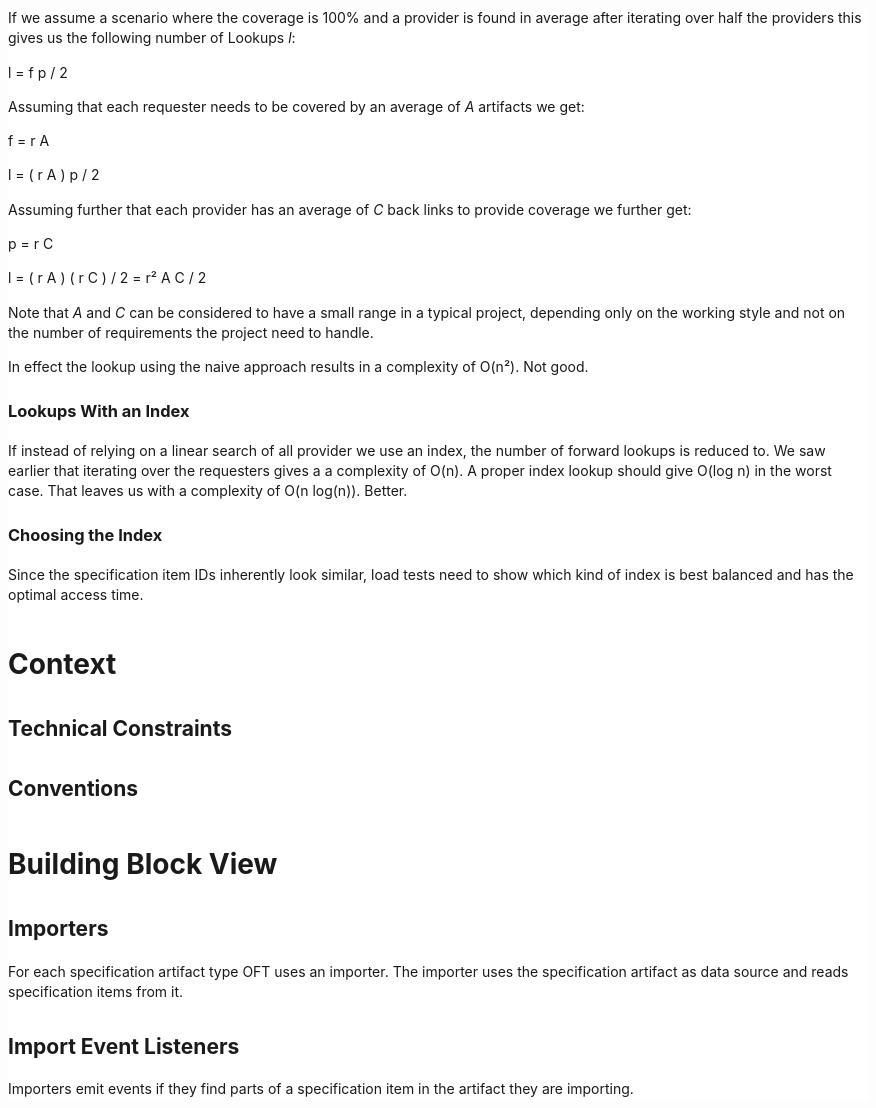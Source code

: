 If we assume a scenario where the coverage is 100% and a provider is found in average after iterating over half the providers this gives us the following number of Lookups _l_:

  l = f p / 2

Assuming that each requester needs to be covered by an average of _A_ artifacts we get:

  f = r A

  l = ( r  A ) p / 2

Assuming further that each provider has an average of _C_ back links to provide coverage we further get:

  p = r C

  l = ( r A ) ( r C ) / 2 = r² A C / 2

Note that _A_ and _C_ can be considered to have a small range in a typical project, depending only on the working style and not on the number of requirements the project need to handle.

In effect the lookup using the naive approach results in a complexity of O(n²). Not good.

### Lookups With an Index

If instead of relying on a linear search of all provider we use an index, the number of forward lookups is reduced to. We saw earlier that iterating over the requesters gives a a complexity of O(n). A proper index lookup should give O(log n) in the worst case. That leaves us with a complexity of O(n log(n)). Better.

### Choosing the Index

Since the specification item IDs inherently look similar, load tests need to show which kind of index is best balanced and has the optimal access time.

# Context

## Technical Constraints

## Conventions

# Building Block View

## Importers
For each specification artifact type OFT uses an importer. The importer uses the specification artifact as data source and reads specification items from it.

## Import Event Listeners
Importers emit events if they find parts of a specification item in the artifact they are importing.

